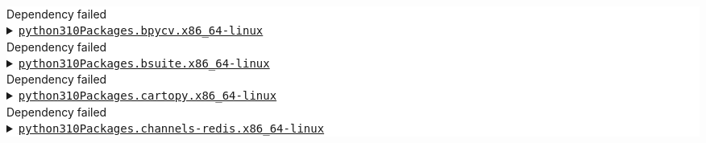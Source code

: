 <td>Dependency failed</td>
</tr>
<tr>
<td>
<details><summary>
<tt><a href='https://hydra.nixos.org/build/184605707'>python310Packages.bpycv.x86_64-linux</a></tt>
</summary></details>
</td>
<td>Dependency failed</td>
</tr>
<tr>
<td>
<details><summary>
<tt><a href='https://hydra.nixos.org/build/184606507'>python310Packages.bsuite.x86_64-linux</a></tt>
</summary></details>
</td>
<td>Dependency failed</td>
</tr>
<tr>
<td>
<details><summary>
<tt><a href='https://hydra.nixos.org/build/184607151'>python310Packages.cartopy.x86_64-linux</a></tt>
</summary></details>
</td>
<td>Dependency failed</td>
</tr>
<tr>
<td>
<details><summary>
<tt><a href='https://hydra.nixos.org/build/184602210'>python310Packages.channels-redis.x86_64-linux</a></tt>
</summary>
<ul>
<li>